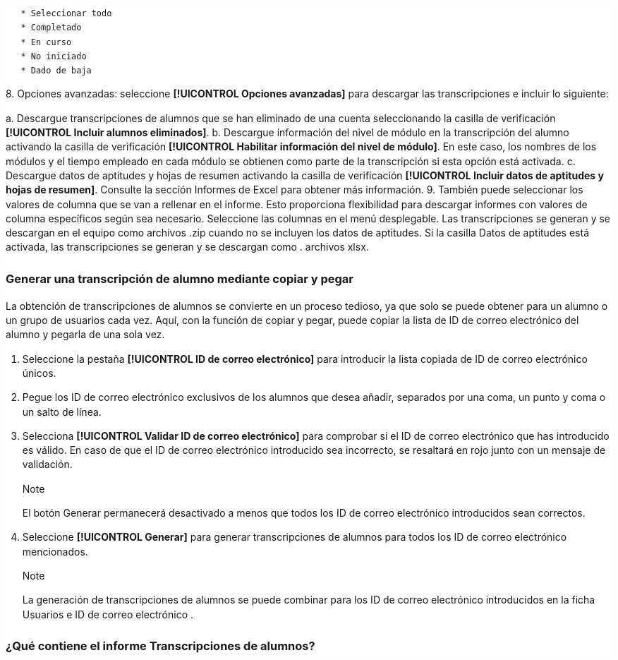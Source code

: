        * Seleccionar todo
       * Completado
       * En curso
       * No iniciado
       * Dado de baja
   &#x200B;8. Opciones avanzadas: seleccione **[!UICONTROL Opciones avanzadas]** para descargar las transcripciones e incluir lo siguiente:

   a. Descargue transcripciones de alumnos que se han eliminado de una cuenta seleccionando la casilla de verificación **[!UICONTROL Incluir alumnos eliminados]**.
b. Descargue información del nivel de módulo en la transcripción del alumno activando la casilla de verificación **[!UICONTROL Habilitar información del nivel de módulo]**. En este caso, los nombres de los módulos y el tiempo empleado en cada módulo se obtienen como parte de la transcripción si esta opción está activada.
c. Descargue datos de aptitudes y hojas de resumen activando la casilla de verificación **[!UICONTROL Incluir datos de aptitudes y hojas de resumen]**. Consulte la sección Informes de Excel para obtener más información.
&#x200B;9. También puede seleccionar los valores de columna que se van a rellenar en el informe. Esto proporciona flexibilidad para descargar informes con valores de columna específicos según sea necesario. Seleccione las columnas en el menú desplegable.
Las transcripciones se generan y se descargan en el equipo como archivos .zip cuando no se incluyen los datos de aptitudes. Si la casilla Datos de aptitudes está activada, las transcripciones se generan y se descargan como . archivos xlsx.

### Generar una transcripción de alumno mediante copiar y pegar

La obtención de transcripciones de alumnos se convierte en un proceso tedioso, ya que solo se puede obtener para un alumno o un grupo de usuarios cada vez. Aquí, con la función de copiar y pegar, puede copiar la lista de ID de correo electrónico del alumno y pegarla de una sola vez.

1. Seleccione la pestaña **[!UICONTROL ID de correo electrónico]** para introducir la lista copiada de ID de correo electrónico únicos.
2. Pegue los ID de correo electrónico exclusivos de los alumnos que desea añadir, separados por una coma, un punto y coma o un salto de línea.
3. Selecciona **[!UICONTROL Validar ID de correo electrónico]** para comprobar si el ID de correo electrónico que has introducido es válido. En caso de que el ID de correo electrónico introducido sea incorrecto, se resaltará en rojo junto con un mensaje de validación.

   >[!NOTE]
   >
   >El botón Generar permanecerá desactivado a menos que todos los ID de correo electrónico introducidos sean correctos.

4. Seleccione **[!UICONTROL Generar]** para generar transcripciones de alumnos para todos los ID de correo electrónico mencionados.

   >[!NOTE]
   >
   >La generación de transcripciones de alumnos se puede combinar para los ID de correo electrónico introducidos en la ficha Usuarios e ID de correo electrónico .

### ¿Qué contiene el informe Transcripciones de alumnos?
